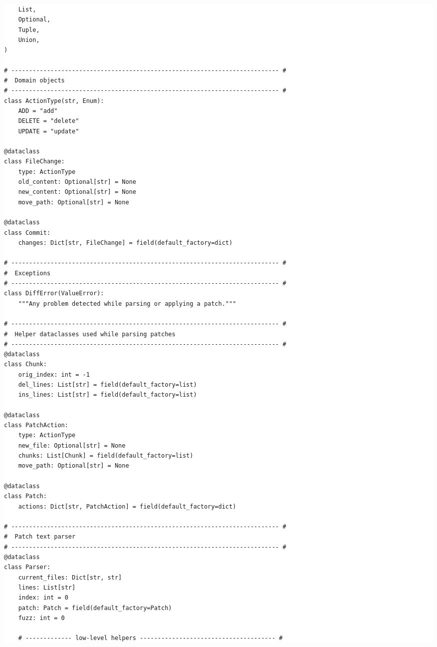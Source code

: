 ```
    List,
    Optional,
    Tuple,
    Union,
)

# --------------------------------------------------------------------------- #
#  Domain objects
# --------------------------------------------------------------------------- #
class ActionType(str, Enum):
    ADD = "add"
    DELETE = "delete"
    UPDATE = "update"

@dataclass
class FileChange:
    type: ActionType
    old_content: Optional[str] = None
    new_content: Optional[str] = None
    move_path: Optional[str] = None

@dataclass
class Commit:
    changes: Dict[str, FileChange] = field(default_factory=dict)

# --------------------------------------------------------------------------- #
#  Exceptions
# --------------------------------------------------------------------------- #
class DiffError(ValueError):
    """Any problem detected while parsing or applying a patch."""

# --------------------------------------------------------------------------- #
#  Helper dataclasses used while parsing patches
# --------------------------------------------------------------------------- #
@dataclass
class Chunk:
    orig_index: int = -1
    del_lines: List[str] = field(default_factory=list)
    ins_lines: List[str] = field(default_factory=list)

@dataclass
class PatchAction:
    type: ActionType
    new_file: Optional[str] = None
    chunks: List[Chunk] = field(default_factory=list)
    move_path: Optional[str] = None

@dataclass
class Patch:
    actions: Dict[str, PatchAction] = field(default_factory=dict)

# --------------------------------------------------------------------------- #
#  Patch text parser
# --------------------------------------------------------------------------- #
@dataclass
class Parser:
    current_files: Dict[str, str]
    lines: List[str]
    index: int = 0
    patch: Patch = field(default_factory=Patch)
    fuzz: int = 0

    # ------------- low-level helpers -------------------------------------- #
```